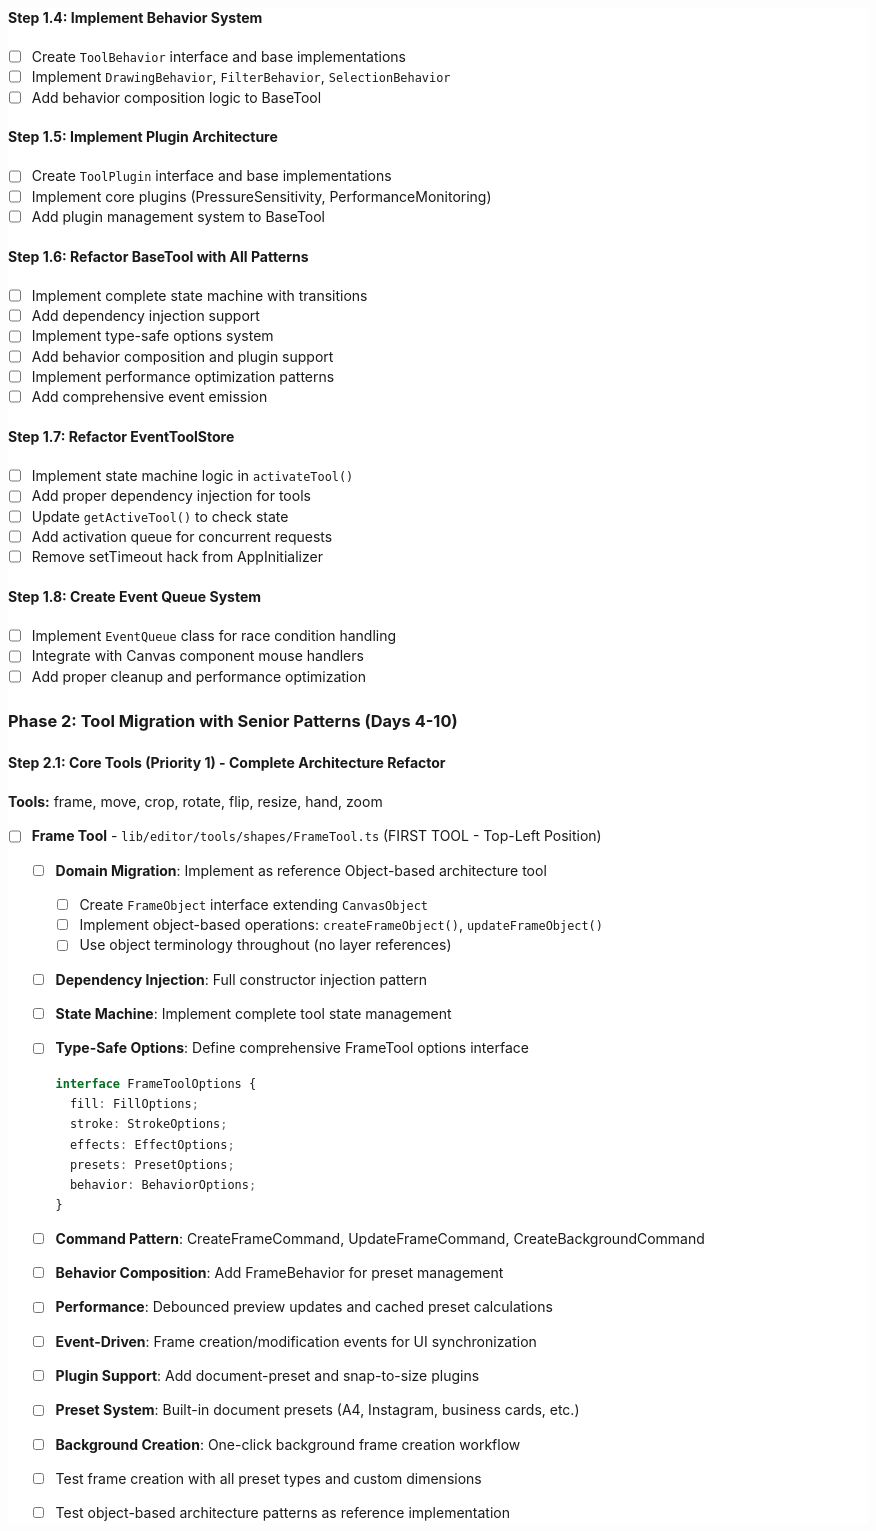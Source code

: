 #### Step 1.4: Implement Behavior System
- [ ] Create `ToolBehavior` interface and base implementations
- [ ] Implement `DrawingBehavior`, `FilterBehavior`, `SelectionBehavior`
- [ ] Add behavior composition logic to BaseTool

#### Step 1.5: Implement Plugin Architecture
- [ ] Create `ToolPlugin` interface and base implementations
- [ ] Implement core plugins (PressureSensitivity, PerformanceMonitoring)
- [ ] Add plugin management system to BaseTool

#### Step 1.6: Refactor BaseTool with All Patterns
- [ ] Implement complete state machine with transitions
- [ ] Add dependency injection support
- [ ] Implement type-safe options system
- [ ] Add behavior composition and plugin support
- [ ] Implement performance optimization patterns
- [ ] Add comprehensive event emission

#### Step 1.7: Refactor EventToolStore
- [ ] Implement state machine logic in `activateTool()`
- [ ] Add proper dependency injection for tools
- [ ] Update `getActiveTool()` to check state
- [ ] Add activation queue for concurrent requests
- [ ] Remove setTimeout hack from AppInitializer

#### Step 1.8: Create Event Queue System
- [ ] Implement `EventQueue` class for race condition handling
- [ ] Integrate with Canvas component mouse handlers
- [ ] Add proper cleanup and performance optimization

### Phase 2: Tool Migration with Senior Patterns (Days 4-10)

#### Step 2.1: Core Tools (Priority 1) - Complete Architecture Refactor
**Tools:** frame, move, crop, rotate, flip, resize, hand, zoom

- [ ] **Frame Tool** - `lib/editor/tools/shapes/FrameTool.ts` (FIRST TOOL - Top-Left Position)
  - [ ] **Domain Migration**: Implement as reference Object-based architecture tool
    - [ ] Create `FrameObject` interface extending `CanvasObject`
    - [ ] Implement object-based operations: `createFrameObject()`, `updateFrameObject()`
    - [ ] Use object terminology throughout (no layer references)
  - [ ] **Dependency Injection**: Full constructor injection pattern
  - [ ] **State Machine**: Implement complete tool state management
  - [ ] **Type-Safe Options**: Define comprehensive FrameTool options interface
    ```typescript
    interface FrameToolOptions {
      fill: FillOptions;
      stroke: StrokeOptions;
      effects: EffectOptions;
      presets: PresetOptions;
      behavior: BehaviorOptions;
    }
    ```
  - [ ] **Command Pattern**: CreateFrameCommand, UpdateFrameCommand, CreateBackgroundCommand
  - [ ] **Behavior Composition**: Add FrameBehavior for preset management
  - [ ] **Performance**: Debounced preview updates and cached preset calculations
  - [ ] **Event-Driven**: Frame creation/modification events for UI synchronization
  - [ ] **Plugin Support**: Add document-preset and snap-to-size plugins
  - [ ] **Preset System**: Built-in document presets (A4, Instagram, business cards, etc.)
  - [ ] **Background Creation**: One-click background frame creation workflow
  - [ ] Test frame creation with all preset types and custom dimensions
  - [ ] Test object-based architecture patterns as reference implementation


  [key: string]: ToolOptionDefinition;